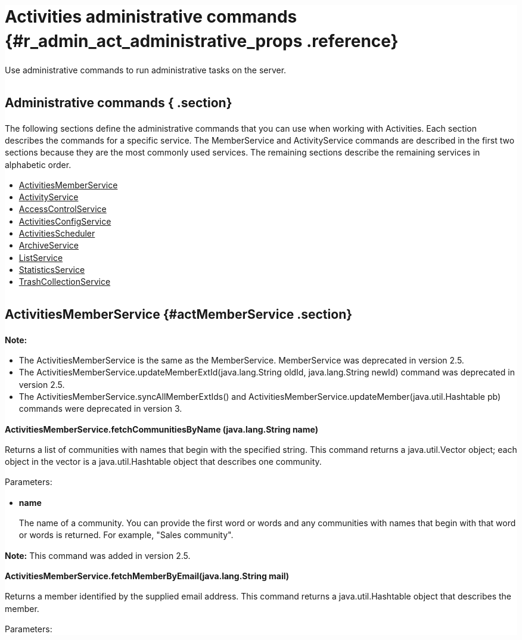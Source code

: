 # Activities administrative commands {#r_admin_act_administrative_props .reference}

Use administrative commands to run administrative tasks on the server.

## Administrative commands { .section}

The following sections define the administrative commands that you can use when working with Activities. Each section describes the commands for a specific service. The MemberService and ActivityService commands are described in the first two sections because they are the most commonly used services. The remaining sections describe the remaining services in alphabetic order.

-   [ActivitiesMemberService](r_admin_act_administrative_props.md#actMemberService)
-   [ActivityService](r_admin_act_administrative_props.md#actService)
-   [AccessControlService](r_admin_act_administrative_props.md#aclService)
-   [ActivitiesConfigService](r_admin_act_administrative_props.md#actConfigService)
-   [ActivitiesScheduler](r_admin_act_administrative_props.md#actScheduler)
-   [ArchiveService](r_admin_act_administrative_props.md#actArchiveService)
-   [ListService](r_admin_act_administrative_props.md#actListService)
-   [StatisticsService](r_admin_act_administrative_props.md#actStatsService)
-   [TrashCollectionService](r_admin_act_administrative_props.md#actTrash)

## ActivitiesMemberService {#actMemberService .section}

**Note:**

-   The ActivitiesMemberService is the same as the MemberService. MemberService was deprecated in version 2.5.
-   The ActivitiesMemberService.updateMemberExtId\(java.lang.String oldId, java.lang.String newId\) command was deprecated in version 2.5.
-   The ActivitiesMemberService.syncAllMemberExtIds\(\) and ActivitiesMemberService.updateMember\(java.util.Hashtable pb\) commands were deprecated in version 3.

**ActivitiesMemberService.fetchCommunitiesByName \(java.lang.String name\)**

Returns a list of communities with names that begin with the specified string. This command returns a java.util.Vector object; each object in the vector is a java.util.Hashtable object that describes one community.

Parameters:

-   **name**

    The name of a community. You can provide the first word or words and any communities with names that begin with that word or words is returned. For example, "Sales community".

**Note:** This command was added in version 2.5.

**ActivitiesMemberService.fetchMemberByEmail\(java.lang.String mail\)**

Returns a member identified by the supplied email address. This command returns a java.util.Hashtable object that describes the member.

Parameters:
